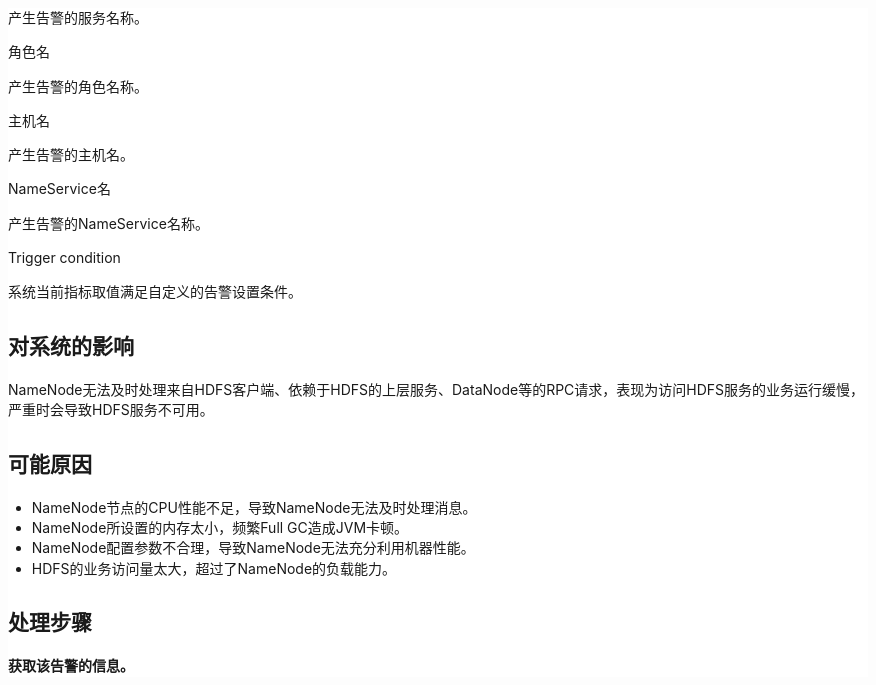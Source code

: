 <td class="cellrowborder" valign="top" width="50%" headers="mcps1.1.3.1.2 "><p id="p46469064115124"><a name="p46469064115124"></a><a name="p46469064115124"></a>产生告警的服务名称。</p>
</td>
</tr>
<tr id="row15568399115124"><td class="cellrowborder" valign="top" width="50%" headers="mcps1.1.3.1.1 "><p id="p35626567"><a name="p35626567"></a><a name="p35626567"></a>角色名</p>
</td>
<td class="cellrowborder" valign="top" width="50%" headers="mcps1.1.3.1.2 "><p id="p4575151115124"><a name="p4575151115124"></a><a name="p4575151115124"></a>产生告警的角色名称。</p>
</td>
</tr>
<tr id="row41176362115124"><td class="cellrowborder" valign="top" width="50%" headers="mcps1.1.3.1.1 "><p id="p51620924"><a name="p51620924"></a><a name="p51620924"></a>主机名</p>
</td>
<td class="cellrowborder" valign="top" width="50%" headers="mcps1.1.3.1.2 "><p id="p44935135115124"><a name="p44935135115124"></a><a name="p44935135115124"></a>产生告警的主机名。</p>
</td>
</tr>
<tr id="row1763031115124"><td class="cellrowborder" valign="top" width="50%" headers="mcps1.1.3.1.1 "><p id="p8587829115124"><a name="p8587829115124"></a><a name="p8587829115124"></a>NameService名</p>
</td>
<td class="cellrowborder" valign="top" width="50%" headers="mcps1.1.3.1.2 "><p id="p24525588115124"><a name="p24525588115124"></a><a name="p24525588115124"></a>产生告警的NameService名称。</p>
</td>
</tr>
<tr id="row19403708115124"><td class="cellrowborder" valign="top" width="50%" headers="mcps1.1.3.1.1 "><p id="p28196478115124"><a name="p28196478115124"></a><a name="p28196478115124"></a>Trigger condition</p>
</td>
<td class="cellrowborder" valign="top" width="50%" headers="mcps1.1.3.1.2 "><p id="p2213397115124"><a name="p2213397115124"></a><a name="p2213397115124"></a>系统当前指标取值满足自定义的告警设置条件。</p>
</td>
</tr>
</tbody>
</table>

## 对系统的影响<a name="section19920580115124"></a>

NameNode无法及时处理来自HDFS客户端、依赖于HDFS的上层服务、DataNode等的RPC请求，表现为访问HDFS服务的业务运行缓慢，严重时会导致HDFS服务不可用。

## 可能原因<a name="section26588641115124"></a>

-   NameNode节点的CPU性能不足，导致NameNode无法及时处理消息。
-   NameNode所设置的内存太小，频繁Full GC造成JVM卡顿。
-   NameNode配置参数不合理，导致NameNode无法充分利用机器性能。
-   HDFS的业务访问量太大，超过了NameNode的负载能力。

## 处理步骤<a name="section9346014115124"></a>

**获取该告警的信息。**
